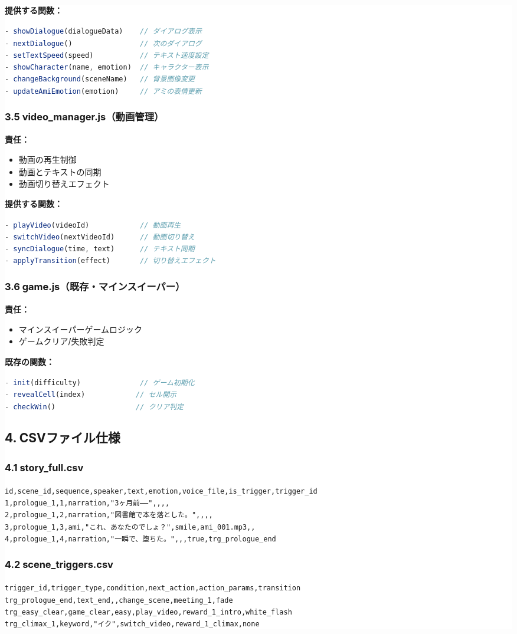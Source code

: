 **提供する関数：**
```javascript
- showDialogue(dialogueData)    // ダイアログ表示
- nextDialogue()                // 次のダイアログ
- setTextSpeed(speed)           // テキスト速度設定
- showCharacter(name, emotion)  // キャラクター表示
- changeBackground(sceneName)   // 背景画像変更
- updateAmiEmotion(emotion)     // アミの表情更新
```

### 3.5 video_manager.js（動画管理）
**責任：**
- 動画の再生制御
- 動画とテキストの同期
- 動画切り替えエフェクト

**提供する関数：**
```javascript
- playVideo(videoId)            // 動画再生
- switchVideo(nextVideoId)      // 動画切り替え
- syncDialogue(time, text)      // テキスト同期
- applyTransition(effect)       // 切り替えエフェクト
```

### 3.6 game.js（既存・マインスイーパー）
**責任：**
- マインスイーパーゲームロジック
- ゲームクリア/失敗判定

**既存の関数：**
```javascript
- init(difficulty)              // ゲーム初期化
- revealCell(index)            // セル開示
- checkWin()                   // クリア判定
```

## 4. CSVファイル仕様

### 4.1 story_full.csv
```csv
id,scene_id,sequence,speaker,text,emotion,voice_file,is_trigger,trigger_id
1,prologue_1,1,narration,"3ヶ月前――",,,,
2,prologue_1,2,narration,"図書館で本を落とした。",,,,
3,prologue_1,3,ami,"これ、あなたのでしょ？",smile,ami_001.mp3,,
4,prologue_1,4,narration,"一瞬で、堕ちた。",,,true,trg_prologue_end
```

### 4.2 scene_triggers.csv
```csv
trigger_id,trigger_type,condition,next_action,action_params,transition
trg_prologue_end,text_end,,change_scene,meeting_1,fade
trg_easy_clear,game_clear,easy,play_video,reward_1_intro,white_flash
trg_climax_1,keyword,"イク",switch_video,reward_1_climax,none
```
